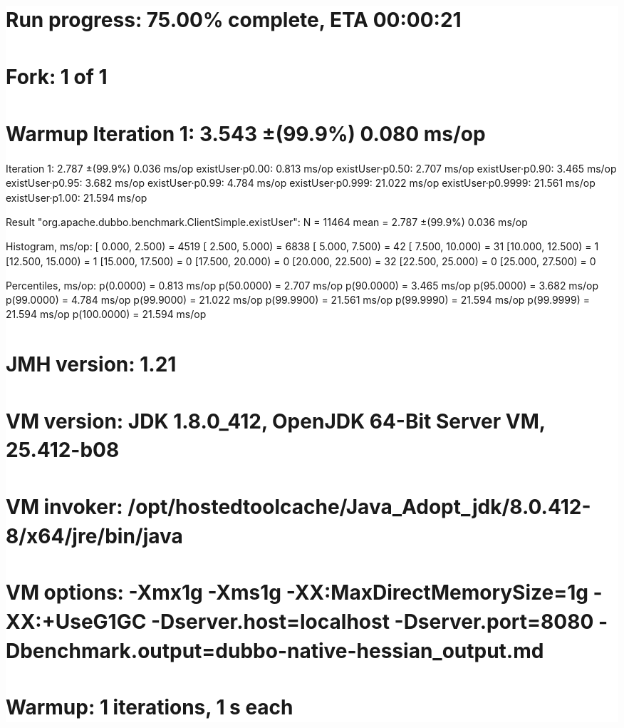 # Run progress: 75.00% complete, ETA 00:00:21
# Fork: 1 of 1
# Warmup Iteration   1: 3.543 ±(99.9%) 0.080 ms/op
Iteration   1: 2.787 ±(99.9%) 0.036 ms/op
                 existUser·p0.00:   0.813 ms/op
                 existUser·p0.50:   2.707 ms/op
                 existUser·p0.90:   3.465 ms/op
                 existUser·p0.95:   3.682 ms/op
                 existUser·p0.99:   4.784 ms/op
                 existUser·p0.999:  21.022 ms/op
                 existUser·p0.9999: 21.561 ms/op
                 existUser·p1.00:   21.594 ms/op



Result "org.apache.dubbo.benchmark.ClientSimple.existUser":
  N = 11464
  mean =      2.787 ±(99.9%) 0.036 ms/op

  Histogram, ms/op:
    [ 0.000,  2.500) = 4519 
    [ 2.500,  5.000) = 6838 
    [ 5.000,  7.500) = 42 
    [ 7.500, 10.000) = 31 
    [10.000, 12.500) = 1 
    [12.500, 15.000) = 1 
    [15.000, 17.500) = 0 
    [17.500, 20.000) = 0 
    [20.000, 22.500) = 32 
    [22.500, 25.000) = 0 
    [25.000, 27.500) = 0 

  Percentiles, ms/op:
      p(0.0000) =      0.813 ms/op
     p(50.0000) =      2.707 ms/op
     p(90.0000) =      3.465 ms/op
     p(95.0000) =      3.682 ms/op
     p(99.0000) =      4.784 ms/op
     p(99.9000) =     21.022 ms/op
     p(99.9900) =     21.561 ms/op
     p(99.9990) =     21.594 ms/op
     p(99.9999) =     21.594 ms/op
    p(100.0000) =     21.594 ms/op


# JMH version: 1.21
# VM version: JDK 1.8.0_412, OpenJDK 64-Bit Server VM, 25.412-b08
# VM invoker: /opt/hostedtoolcache/Java_Adopt_jdk/8.0.412-8/x64/jre/bin/java
# VM options: -Xmx1g -Xms1g -XX:MaxDirectMemorySize=1g -XX:+UseG1GC -Dserver.host=localhost -Dserver.port=8080 -Dbenchmark.output=dubbo-native-hessian_output.md
# Warmup: 1 iterations, 1 s each